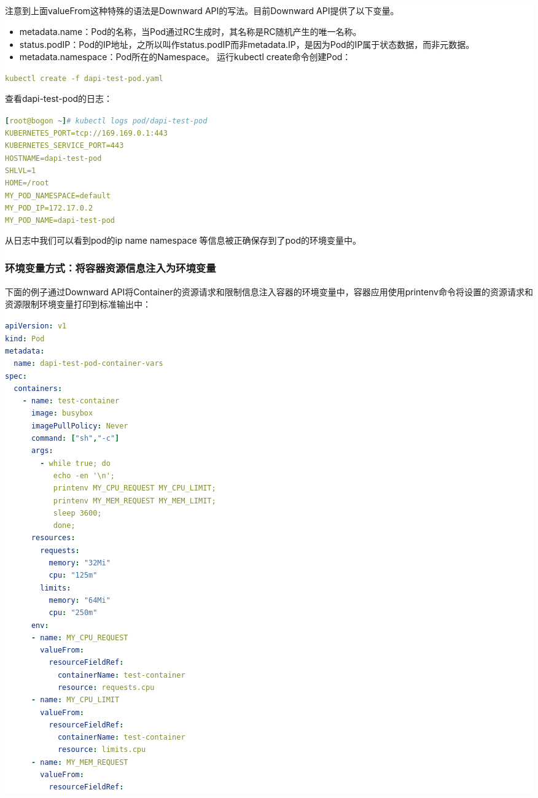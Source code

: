注意到上面valueFrom这种特殊的语法是Downward API的写法。目前Downward API提供了以下变量。
- metadata.name：Pod的名称，当Pod通过RC生成时，其名称是RC随机产生的唯一名称。
- status.podIP：Pod的IP地址，之所以叫作status.podIP而非metadata.IP，是因为Pod的IP属于状态数据，而非元数据。
- metadata.namespace：Pod所在的Namespace。
运行kubectl create命令创建Pod：
```yaml
kubectl create -f dapi-test-pod.yaml
```
查看dapi-test-pod的日志：
```yaml
[root@bogon ~]# kubectl logs pod/dapi-test-pod
KUBERNETES_PORT=tcp://169.169.0.1:443
KUBERNETES_SERVICE_PORT=443
HOSTNAME=dapi-test-pod
SHLVL=1
HOME=/root
MY_POD_NAMESPACE=default
MY_POD_IP=172.17.0.2
MY_POD_NAME=dapi-test-pod

```
从日志中我们可以看到pod的ip name namespace 等信息被正确保存到了pod的环境变量中。

### 环境变量方式：将容器资源信息注入为环境变量
下面的例子通过Downward API将Container的资源请求和限制信息注入容器的环境变量中，容器应用使用printenv命令将设置的资源请求和资源限制环境变量打印到标准输出中：
```yaml
apiVersion: v1
kind: Pod
metadata:
  name: dapi-test-pod-container-vars
spec:
  containers:
    - name: test-container
      image: busybox
      imagePullPolicy: Never
      command: ["sh","-c"]
      args:
        - while true; do
           echo -en '\n';
           printenv MY_CPU_REQUEST MY_CPU_LIMIT;
           printenv MY_MEM_REQUEST MY_MEM_LIMIT;
           sleep 3600;
           done;
      resources:
        requests:
          memory: "32Mi"
          cpu: "125m"
        limits:
          memory: "64Mi"
          cpu: "250m"
      env:
      - name: MY_CPU_REQUEST
        valueFrom:
          resourceFieldRef:
            containerName: test-container
            resource: requests.cpu
      - name: MY_CPU_LIMIT
        valueFrom:
          resourceFieldRef:
            containerName: test-container
            resource: limits.cpu
      - name: MY_MEM_REQUEST
        valueFrom:
          resourceFieldRef:
```